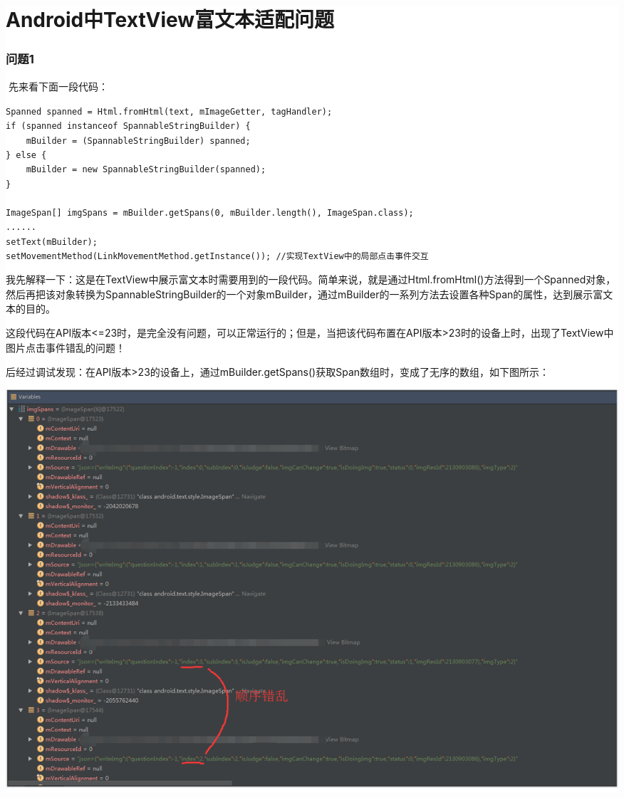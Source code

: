 # Android中TextView富文本适配问题

### 问题1

​	先来看下面一段代码：

```
Spanned spanned = Html.fromHtml(text, mImageGetter, tagHandler);
if (spanned instanceof SpannableStringBuilder) {
	mBuilder = (SpannableStringBuilder) spanned;
} else {
	mBuilder = new SpannableStringBuilder(spanned);
}

ImageSpan[] imgSpans = mBuilder.getSpans(0, mBuilder.length(), ImageSpan.class);
......
setText(mBuilder);
setMovementMethod(LinkMovementMethod.getInstance()); //实现TextView中的局部点击事件交互
```

​	我先解释一下：这是在TextView中展示富文本时需要用到的一段代码。简单来说，就是通过Html.fromHtml()方法得到一个Spanned对象，然后再把该对象转换为SpannableStringBuilder的一个对象mBuilder，通过mBuilder的一系列方法去设置各种Span的属性，达到展示富文本的目的。

​	这段代码在API版本<=23时，是完全没有问题，可以正常运行的；但是，当把该代码布置在API版本>23时的设备上时，出现了TextView中图片点击事件错乱的问题！

​	后经过调试发现：在API版本>23的设备上，通过mBuilder.getSpans()获取Span数组时，变成了无序的数组，如下图所示：

![api大于23时乱序](image/api大于23时乱序.png)
